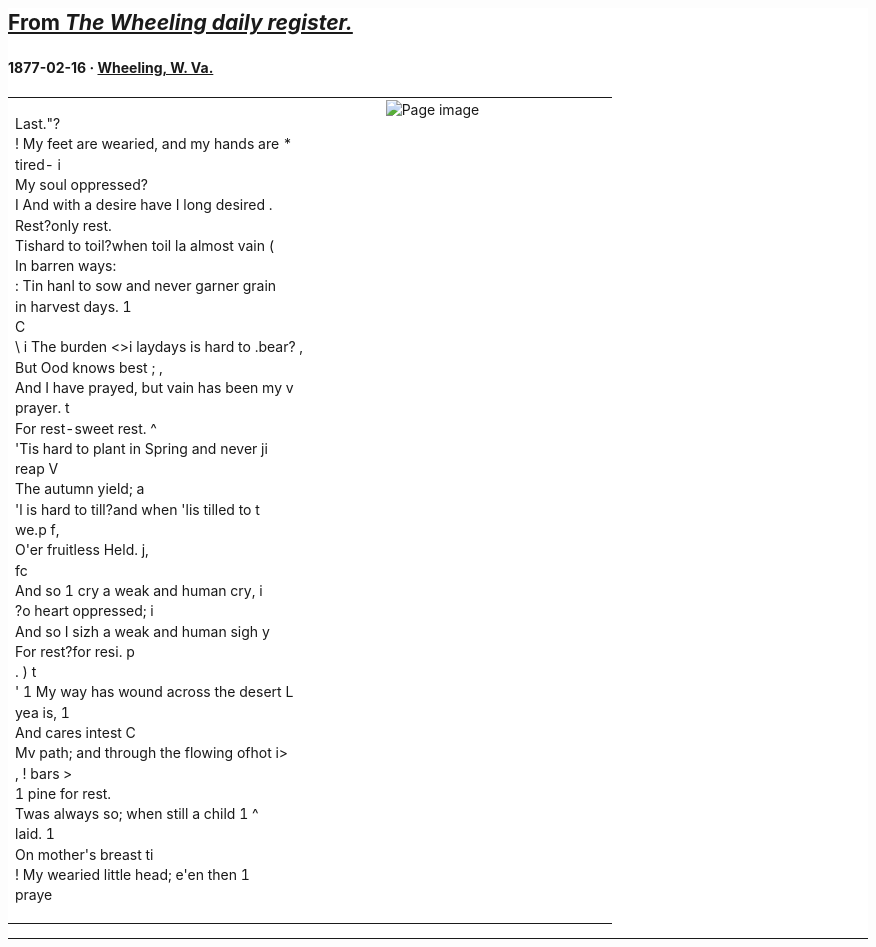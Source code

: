 
## [From _The Wheeling daily register._](https://www.loc.gov/resource/sn84026847/1877-02-16/ed-1/?sp=3)

#### 1877-02-16 &middot; [Wheeling, W. Va.](http://dbpedia.org/resource/Wheeling%2C_West_Virginia)

<table style="width: 100%;"><tr><td style="width: 50%">

 Last.&quot;?  
! My feet are wearied, and my hands are *  
tired- i  
My soul oppressed? \
I And with a desire have I long desired .  
Rest?only rest.  
Tishard to toil?when toil la almost vain (  
In barren ways:  
: Tin hanl to sow and never garner grain  
in harvest days. 1  
C  
\ i The burden &lt;&gt;i laydays is hard to .bear? ,  
But Ood knows best ; ,  
And I have prayed, but vain has been my v  
prayer. t  
For rest-sweet rest. ^  
&#x27;Tis hard to plant in Spring and never ji  
reap V  
The autumn yield; a  
&#x27;l is hard to till?and when &#x27;lis tilled to t  
we.p f,  
O&#x27;er fruitless Held. j,  
fc  
And so 1 cry a weak and human cry, i  
?o heart oppressed; i  
And so I sizh a weak and human sigh y  
For rest?for resi. p  
. ) t  
&#x27; 1 My way has wound across the desert L  
yea is, 1  
And cares intest C  
Mv path; and through the flowing ofhot i&gt;  
, ! bars &gt;  
1 pine for rest.  
Twas always so; when still a child 1 ^  
laid. 1  
On mother&#x27;s breast ti  
! My wearied little head; e&#x27;en then 1  
praye
</td><td style="width: 50%; max-height: 75%; margin: auto; display: block;">
<img alt="Page image" src="https://tile.loc.gov/image-services/iiif/service:ndnp:wvu:batch_wvu_enterprise_ver02:data:sn84026847:00415665246:1877021601:0165/pct:11.810234,25.864926,15.135445,15.734411/!600,600/0/default.jpg"/>
</td>
</tr></table>

---